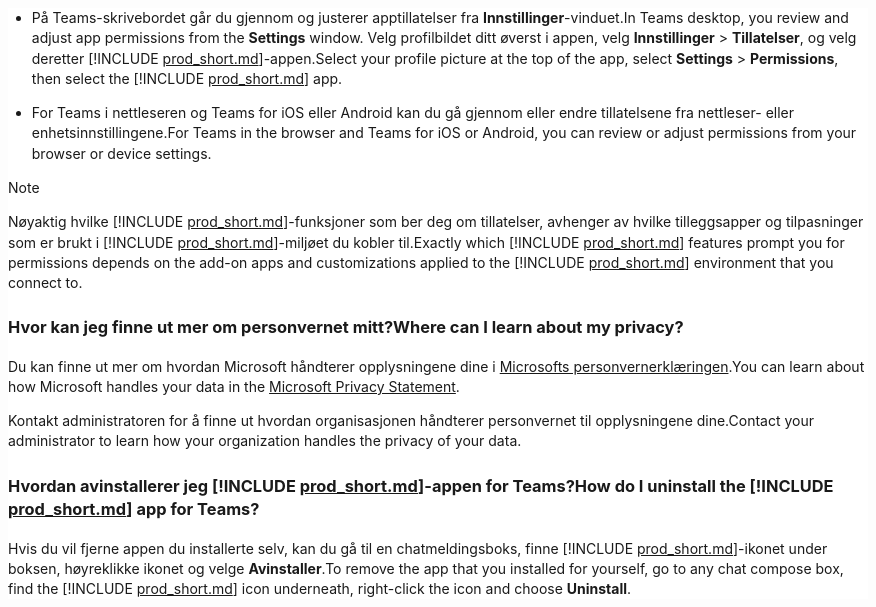 - <span data-ttu-id="3be8d-201">På Teams-skrivebordet går du gjennom og justerer apptillatelser fra **Innstillinger**-vinduet.</span><span class="sxs-lookup"><span data-stu-id="3be8d-201">In Teams desktop, you review and adjust app permissions from the **Settings** window.</span></span> <span data-ttu-id="3be8d-202">Velg profilbildet ditt øverst i appen, velg **Innstillinger** > **Tillatelser**, og velg deretter [!INCLUDE [prod_short.md](includes/prod_short.md)]-appen.</span><span class="sxs-lookup"><span data-stu-id="3be8d-202">Select your profile picture at the top of the app, select **Settings** > **Permissions**, then select the [!INCLUDE [prod_short.md](includes/prod_short.md)] app.</span></span>

- <span data-ttu-id="3be8d-203">For Teams i nettleseren og Teams for iOS eller Android kan du gå gjennom eller endre tillatelsene fra nettleser- eller enhetsinnstillingene.</span><span class="sxs-lookup"><span data-stu-id="3be8d-203">For Teams in the browser and Teams for iOS or Android, you can review or adjust permissions from your browser or device settings.</span></span>

> [!NOTE]
> <span data-ttu-id="3be8d-204">Nøyaktig hvilke [!INCLUDE [prod_short.md](includes/prod_short.md)]-funksjoner som ber deg om tillatelser, avhenger av hvilke tilleggsapper og tilpasninger som er brukt i [!INCLUDE [prod_short.md](includes/prod_short.md)]-miljøet du kobler til.</span><span class="sxs-lookup"><span data-stu-id="3be8d-204">Exactly which [!INCLUDE [prod_short.md](includes/prod_short.md)] features prompt you for permissions depends on the add-on apps and customizations applied to the [!INCLUDE [prod_short.md](includes/prod_short.md)] environment that you connect to.</span></span>

### <a name="where-can-i-learn-about-my-privacy"></a><span data-ttu-id="3be8d-205">Hvor kan jeg finne ut mer om personvernet mitt?</span><span class="sxs-lookup"><span data-stu-id="3be8d-205">Where can I learn about my privacy?</span></span> 

<span data-ttu-id="3be8d-206">Du kan finne ut mer om hvordan Microsoft håndterer opplysningene dine i [Microsofts personvernerklæringen](https://go.microsoft.com/fwlink/?linkid=2030602).</span><span class="sxs-lookup"><span data-stu-id="3be8d-206">You can learn about how Microsoft handles your data in the [Microsoft Privacy Statement](https://go.microsoft.com/fwlink/?linkid=2030602).</span></span> 

<span data-ttu-id="3be8d-207">Kontakt administratoren for å finne ut hvordan organisasjonen håndterer personvernet til opplysningene dine.</span><span class="sxs-lookup"><span data-stu-id="3be8d-207">Contact your administrator to learn how your organization handles the privacy of your data.</span></span>

### <a name="how-do-i-uninstall-the-prod_shortmd-app-for-teams"></a><span data-ttu-id="3be8d-208">Hvordan avinstallerer jeg [!INCLUDE [prod_short.md](includes/prod_short.md)]-appen for Teams?</span><span class="sxs-lookup"><span data-stu-id="3be8d-208">How do I uninstall the [!INCLUDE [prod_short.md](includes/prod_short.md)] app for Teams?</span></span>

<span data-ttu-id="3be8d-209">Hvis du vil fjerne appen du installerte selv, kan du gå til en chatmeldingsboks, finne [!INCLUDE [prod_short.md](includes/prod_short.md)]-ikonet under boksen, høyreklikke ikonet og velge **Avinstaller**.</span><span class="sxs-lookup"><span data-stu-id="3be8d-209">To remove the app that you installed for yourself, go to any chat compose box, find the [!INCLUDE [prod_short.md](includes/prod_short.md)] icon underneath, right-click the icon and choose **Uninstall**.</span></span>  
